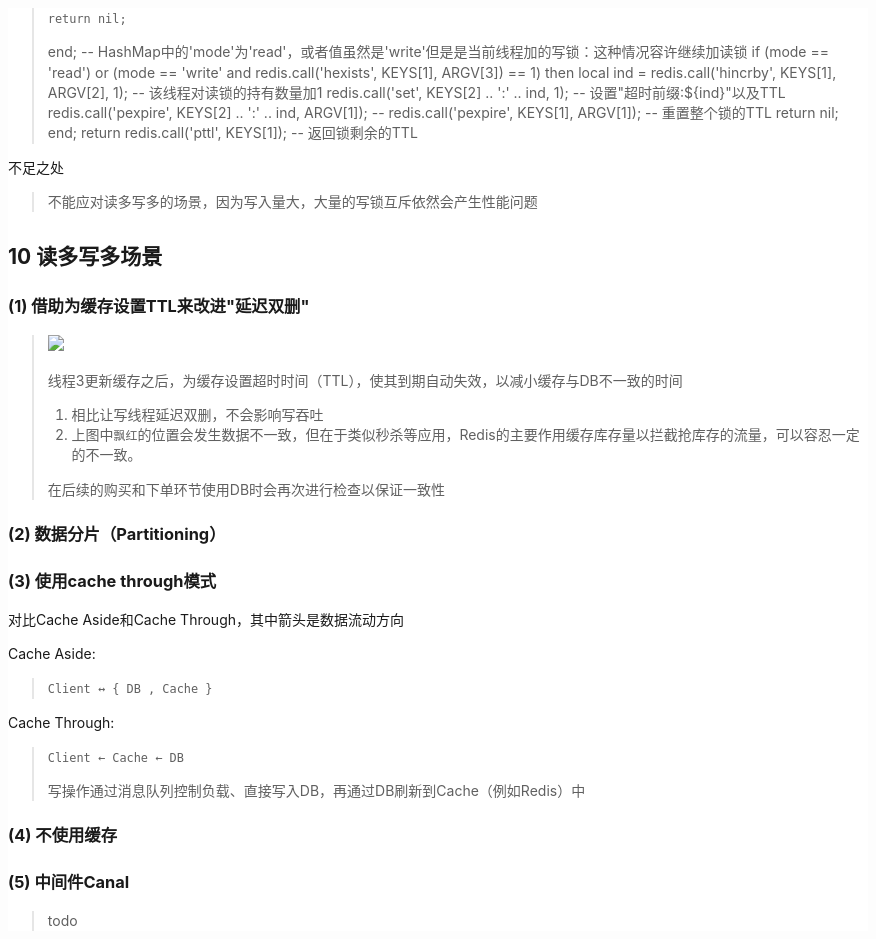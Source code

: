 >     return nil;
> end;
> -- HashMap中的'mode'为'read'，或者值虽然是'write'但是是当前线程加的写锁：这种情况容许继续加读锁
> if (mode == 'read') or (mode == 'write' and redis.call('hexists', KEYS[1], ARGV[3]) == 1) then 
>     local ind = redis.call('hincrby', KEYS[1], ARGV[2], 1);		-- 该线程对读锁的持有数量加1
>     redis.call('set', 	  KEYS[2] .. ':' .. ind,  1);			-- 设置"超时前缀:${ind}"以及TTL
>     redis.call('pexpire', KEYS[2] .. ':' .. ind,  ARGV[1]);		-- 
>     redis.call('pexpire', KEYS[1], 				  ARGV[1]);		-- 重置整个锁的TTL
>     return nil;
> end;
> return redis.call('pttl', KEYS[1]); -- 返回锁剩余的TTL
> ~~~

不足之处

> 不能应对读多写多的场景，因为写入量大，大量的写锁互斥依然会产生性能问题

## 10 读多写多场景

### (1) 借助为缓存设置TTL来改进"延迟双删"

> <div align="left"><img src="https://raw.githubusercontent.com/kenfang119/pics/main/sysdesign/sysdesign_cache_aside_write_del.jpg" width="500" /></div>
>
> 线程3更新缓存之后，为缓存设置超时时间（TTL），使其到期自动失效，以减小缓存与DB不一致的时间
>
> 1. 相比让写线程延迟双删，不会影响写吞吐
> 2. 上图中`飘红`的位置会发生数据不一致，但在于类似秒杀等应用，Redis的主要作用缓存库存量以拦截抢库存的流量，可以容忍一定的不一致。
>
> 在后续的购买和下单环节使用DB时会再次进行检查以保证一致性

### (2) 数据分片（Partitioning）

### (3) 使用cache through模式

对比Cache Aside和Cache Through，其中箭头是数据流动方向

Cache Aside: 

> `Client ↔ { DB , Cache }`

Cache Through:

> `Client ← Cache ← DB`
>
> 写操作通过消息队列控制负载、直接写入DB，再通过DB刷新到Cache（例如Redis）中

### (4) 不使用缓存

### (5) 中间件Canal

> todo